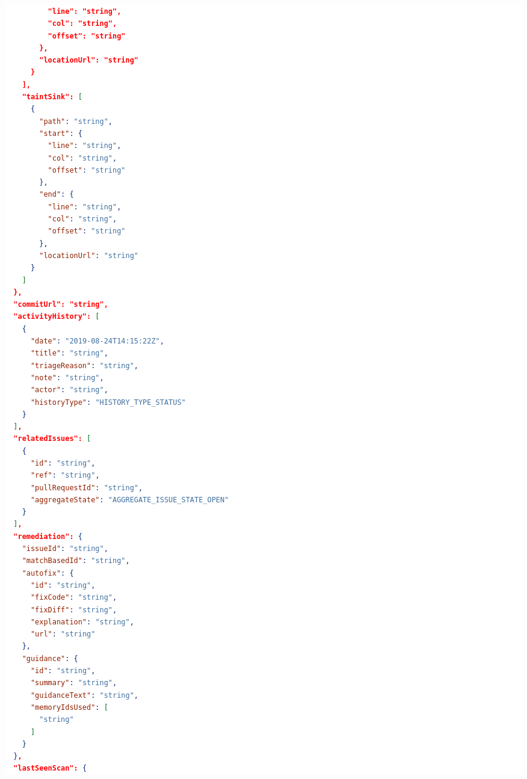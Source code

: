 ```json
          "line": "string",
          "col": "string",
          "offset": "string"
        },
        "locationUrl": "string"
      }
    ],
    "taintSink": [
      {
        "path": "string",
        "start": {
          "line": "string",
          "col": "string",
          "offset": "string"
        },
        "end": {
          "line": "string",
          "col": "string",
          "offset": "string"
        },
        "locationUrl": "string"
      }
    ]
  },
  "commitUrl": "string",
  "activityHistory": [
    {
      "date": "2019-08-24T14:15:22Z",
      "title": "string",
      "triageReason": "string",
      "note": "string",
      "actor": "string",
      "historyType": "HISTORY_TYPE_STATUS"
    }
  ],
  "relatedIssues": [
    {
      "id": "string",
      "ref": "string",
      "pullRequestId": "string",
      "aggregateState": "AGGREGATE_ISSUE_STATE_OPEN"
    }
  ],
  "remediation": {
    "issueId": "string",
    "matchBasedId": "string",
    "autofix": {
      "id": "string",
      "fixCode": "string",
      "fixDiff": "string",
      "explanation": "string",
      "url": "string"
    },
    "guidance": {
      "id": "string",
      "summary": "string",
      "guidanceText": "string",
      "memoryIdsUsed": [
        "string"
      ]
    }
  },
  "lastSeenScan": {
```